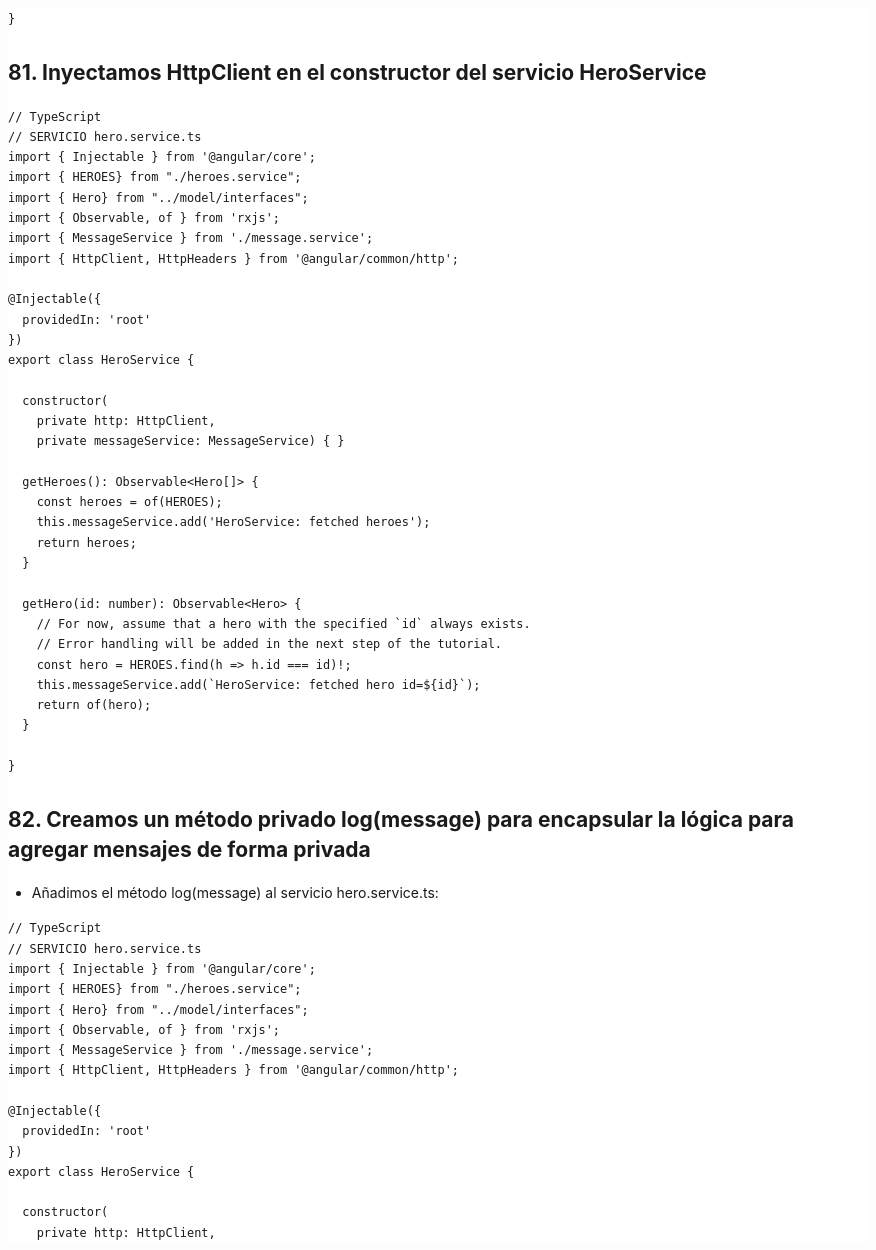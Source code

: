 ```tsx
}
```

## 81. Inyectamos HttpClient en el constructor del servicio HeroService

```tsx
// TypeScript
// SERVICIO hero.service.ts
import { Injectable } from '@angular/core';
import { HEROES} from "./heroes.service";
import { Hero} from "../model/interfaces";
import { Observable, of } from 'rxjs';
import { MessageService } from './message.service';
import { HttpClient, HttpHeaders } from '@angular/common/http';

@Injectable({
  providedIn: 'root'
})
export class HeroService {

  constructor(
    private http: HttpClient,
    private messageService: MessageService) { }

  getHeroes(): Observable<Hero[]> {
    const heroes = of(HEROES);
    this.messageService.add('HeroService: fetched heroes');
    return heroes;
  }

  getHero(id: number): Observable<Hero> {
    // For now, assume that a hero with the specified `id` always exists.
    // Error handling will be added in the next step of the tutorial.
    const hero = HEROES.find(h => h.id === id)!;
    this.messageService.add(`HeroService: fetched hero id=${id}`);
    return of(hero);
  }

}
```

## 82. Creamos un método privado log(message) para encapsular la lógica para agregar mensajes de forma privada

- Añadimos el método log(message) al servicio hero.service.ts:

```tsx
// TypeScript
// SERVICIO hero.service.ts
import { Injectable } from '@angular/core';
import { HEROES} from "./heroes.service";
import { Hero} from "../model/interfaces";
import { Observable, of } from 'rxjs';
import { MessageService } from './message.service';
import { HttpClient, HttpHeaders } from '@angular/common/http';

@Injectable({
  providedIn: 'root'
})
export class HeroService {

  constructor(
    private http: HttpClient,
```